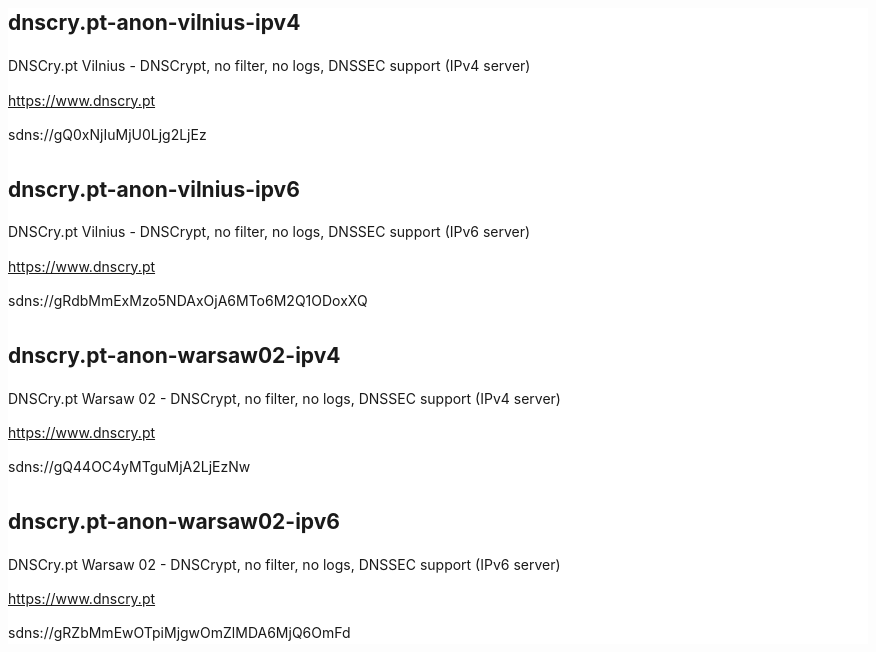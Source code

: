 ## dnscry.pt-anon-vilnius-ipv4

DNSCry.pt Vilnius - DNSCrypt, no filter, no logs, DNSSEC support (IPv4 server)

https://www.dnscry.pt

sdns://gQ0xNjIuMjU0Ljg2LjEz


## dnscry.pt-anon-vilnius-ipv6

DNSCry.pt Vilnius - DNSCrypt, no filter, no logs, DNSSEC support (IPv6 server)

https://www.dnscry.pt

sdns://gRdbMmExMzo5NDAxOjA6MTo6M2Q1ODoxXQ


## dnscry.pt-anon-warsaw02-ipv4

DNSCry.pt Warsaw 02 - DNSCrypt, no filter, no logs, DNSSEC support (IPv4 server)

https://www.dnscry.pt

sdns://gQ44OC4yMTguMjA2LjEzNw


## dnscry.pt-anon-warsaw02-ipv6

DNSCry.pt Warsaw 02 - DNSCrypt, no filter, no logs, DNSSEC support (IPv6 server)

https://www.dnscry.pt

sdns://gRZbMmEwOTpiMjgwOmZlMDA6MjQ6OmFd

